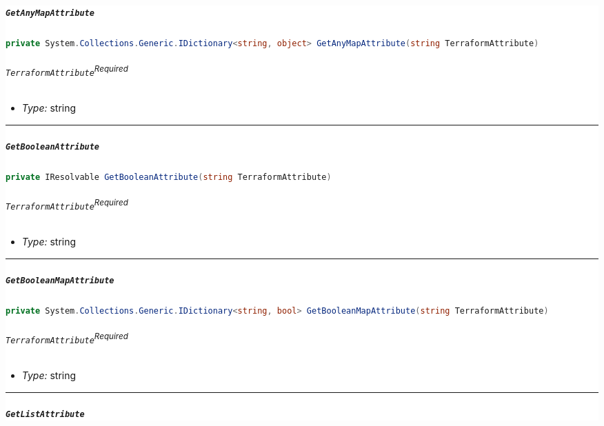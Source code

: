##### `GetAnyMapAttribute` <a name="GetAnyMapAttribute" id="@cdktf/provider-opentelekomcloud.apigwThrottlingPolicyAssociateV2.ApigwThrottlingPolicyAssociateV2.getAnyMapAttribute"></a>

```csharp
private System.Collections.Generic.IDictionary<string, object> GetAnyMapAttribute(string TerraformAttribute)
```

###### `TerraformAttribute`<sup>Required</sup> <a name="TerraformAttribute" id="@cdktf/provider-opentelekomcloud.apigwThrottlingPolicyAssociateV2.ApigwThrottlingPolicyAssociateV2.getAnyMapAttribute.parameter.terraformAttribute"></a>

- *Type:* string

---

##### `GetBooleanAttribute` <a name="GetBooleanAttribute" id="@cdktf/provider-opentelekomcloud.apigwThrottlingPolicyAssociateV2.ApigwThrottlingPolicyAssociateV2.getBooleanAttribute"></a>

```csharp
private IResolvable GetBooleanAttribute(string TerraformAttribute)
```

###### `TerraformAttribute`<sup>Required</sup> <a name="TerraformAttribute" id="@cdktf/provider-opentelekomcloud.apigwThrottlingPolicyAssociateV2.ApigwThrottlingPolicyAssociateV2.getBooleanAttribute.parameter.terraformAttribute"></a>

- *Type:* string

---

##### `GetBooleanMapAttribute` <a name="GetBooleanMapAttribute" id="@cdktf/provider-opentelekomcloud.apigwThrottlingPolicyAssociateV2.ApigwThrottlingPolicyAssociateV2.getBooleanMapAttribute"></a>

```csharp
private System.Collections.Generic.IDictionary<string, bool> GetBooleanMapAttribute(string TerraformAttribute)
```

###### `TerraformAttribute`<sup>Required</sup> <a name="TerraformAttribute" id="@cdktf/provider-opentelekomcloud.apigwThrottlingPolicyAssociateV2.ApigwThrottlingPolicyAssociateV2.getBooleanMapAttribute.parameter.terraformAttribute"></a>

- *Type:* string

---

##### `GetListAttribute` <a name="GetListAttribute" id="@cdktf/provider-opentelekomcloud.apigwThrottlingPolicyAssociateV2.ApigwThrottlingPolicyAssociateV2.getListAttribute"></a>
